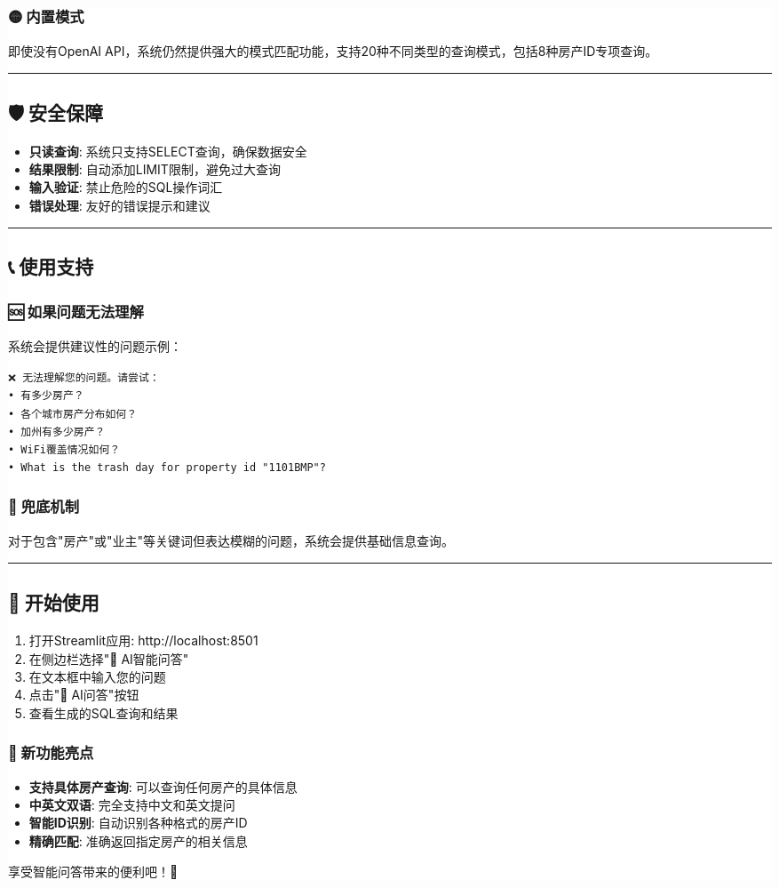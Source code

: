 ### 🟡 内置模式
即使没有OpenAI API，系统仍然提供强大的模式匹配功能，支持20种不同类型的查询模式，包括8种房产ID专项查询。

---

## 🛡️ 安全保障

- **只读查询**: 系统只支持SELECT查询，确保数据安全
- **结果限制**: 自动添加LIMIT限制，避免过大查询
- **输入验证**: 禁止危险的SQL操作词汇
- **错误处理**: 友好的错误提示和建议

---

## 📞 使用支持

### 🆘 如果问题无法理解
系统会提供建议性的问题示例：
```
❌ 无法理解您的问题。请尝试：
• 有多少房产？
• 各个城市房产分布如何？
• 加州有多少房产？
• WiFi覆盖情况如何？
• What is the trash day for property id "1101BMP"?
```

### 🔄 兜底机制
对于包含"房产"或"业主"等关键词但表达模糊的问题，系统会提供基础信息查询。

---

## 🎉 开始使用

1. 打开Streamlit应用: http://localhost:8501
2. 在侧边栏选择"🤖 AI智能问答"
3. 在文本框中输入您的问题
4. 点击"🚀 AI问答"按钮
5. 查看生成的SQL查询和结果

### 🌟 新功能亮点
- **支持具体房产查询**: 可以查询任何房产的具体信息
- **中英文双语**: 完全支持中文和英文提问
- **智能ID识别**: 自动识别各种格式的房产ID
- **精确匹配**: 准确返回指定房产的相关信息

享受智能问答带来的便利吧！🚀 